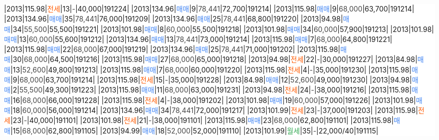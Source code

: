 |2013|115.98|<span style="color:#ff5a00">전세</span>|13|<span style="color:#444444">-</span>|40,000|191224|
|2013|134.96|<span style="color:#4285f3">매매</span>|9|<span style="color:#444444">78,441</span>|72,700|191214|
|2013|115.98|<span style="color:#4285f3">매매</span>|9|<span style="color:#444444">68,000</span>|63,700|191214|
|2013|134.96|<span style="color:#4285f3">매매</span>|35|<span style="color:#444444">78,441</span>|76,000|191209|
|2013|134.96|<span style="color:#4285f3">매매</span>|25|<span style="color:#444444">78,441</span>|68,800|191220|
|2013|94.98|<span style="color:#4285f3">매매</span>|34|<span style="color:#444444">55,500</span>|55,500|191221|
|2013|101.98|<span style="color:#4285f3">매매</span>|8|<span style="color:#444444">60,000</span>|55,500|191218|
|2013|101.98|<span style="color:#4285f3">매매</span>|34|<span style="color:#444444">60,000</span>|57,900|191213|
|2013|101.98|<span style="color:#4285f3">매매</span>|13|<span style="color:#444444">60,000</span>|55,600|191212|
|2013|134.96|<span style="color:#4285f3">매매</span>|13|<span style="color:#444444">78,441</span>|73,000|191214|
|2013|115.98|<span style="color:#4285f3">매매</span>|7|<span style="color:#444444">68,000</span>|64,800|191221|
|2013|115.98|<span style="color:#4285f3">매매</span>|22|<span style="color:#444444">68,000</span>|67,000|191219|
|2013|134.96|<span style="color:#4285f3">매매</span>|25|<span style="color:#444444">78,441</span>|71,000|191202|
|2013|115.98|<span style="color:#4285f3">매매</span>|30|<span style="color:#444444">68,000</span>|64,500|191216|
|2013|115.98|<span style="color:#4285f3">매매</span>|27|<span style="color:#444444">68,000</span>|65,000|191218|
|2013|94.98|<span style="color:#ff5a00">전세</span>|22|<span style="color:#444444">-</span>|30,000|191227|
|2013|84.98|<span style="color:#4285f3">매매</span>|13|<span style="color:#444444">52,600</span>|49,800|191213|
|2013|115.98|<span style="color:#4285f3">매매</span>|7|<span style="color:#444444">68,000</span>|60,000|191220|
|2013|115.98|<span style="color:#ff5a00">전세</span>|4|<span style="color:#444444">-</span>|35,000|191230|
|2013|115.98|<span style="color:#4285f3">매매</span>|9|<span style="color:#444444">68,000</span>|63,700|191214|
|2013|115.98|<span style="color:#ff5a00">전세</span>|15|<span style="color:#444444">-</span>|35,000|191228|
|2013|84.98|<span style="color:#4285f3">매매</span>|12|<span style="color:#444444">52,600</span>|49,000|191230|
|2013|94.98|<span style="color:#4285f3">매매</span>|2|<span style="color:#444444">55,500</span>|49,300|191223|
|2013|115.98|<span style="color:#4285f3">매매</span>|11|<span style="color:#444444">68,000</span>|63,000|191231|
|2013|94.98|<span style="color:#ff5a00">전세</span>|24|<span style="color:#444444">-</span>|38,000|191216|
|2013|115.98|<span style="color:#4285f3">매매</span>|16|<span style="color:#444444">68,000</span>|66,000|191228|
|2013|115.98|<span style="color:#ff5a00">전세</span>|4|<span style="color:#444444">-</span>|38,000|191202|
|2013|101.98|<span style="color:#4285f3">매매</span>|19|<span style="color:#444444">60,000</span>|57,000|191226|
|2013|101.98|<span style="color:#4285f3">매매</span>|18|<span style="color:#444444">60,000</span>|56,000|191214|
|2013|134.96|<span style="color:#4285f3">매매</span>|34|<span style="color:#444444">78,441</span>|72,000|191217|
|2013|101.99|<span style="color:#ff5a00">전세</span>|23|<span style="color:#444444">-</span>|37,000|191203|
|2013|115.98|<span style="color:#ff5a00">전세</span>|23|<span style="color:#444444">-</span>|40,000|191101|
|2013|101.98|<span style="color:#ff5a00">전세</span>|21|<span style="color:#444444">-</span>|38,000|191101|
|2013|115.98|<span style="color:#4285f3">매매</span>|23|<span style="color:#444444">68,000</span>|62,800|191101|
|2013|115.98|<span style="color:#4285f3">매매</span>|15|<span style="color:#444444">68,000</span>|62,800|191105|
|2013|94.99|<span style="color:#4285f3">매매</span>|18|<span style="color:#444444">52,000</span>|52,000|191110|
|2013|101.99|<span style="color:#34a853">월세</span>|35|<span style="color:#444444">-</span>|22,000/40|191115|